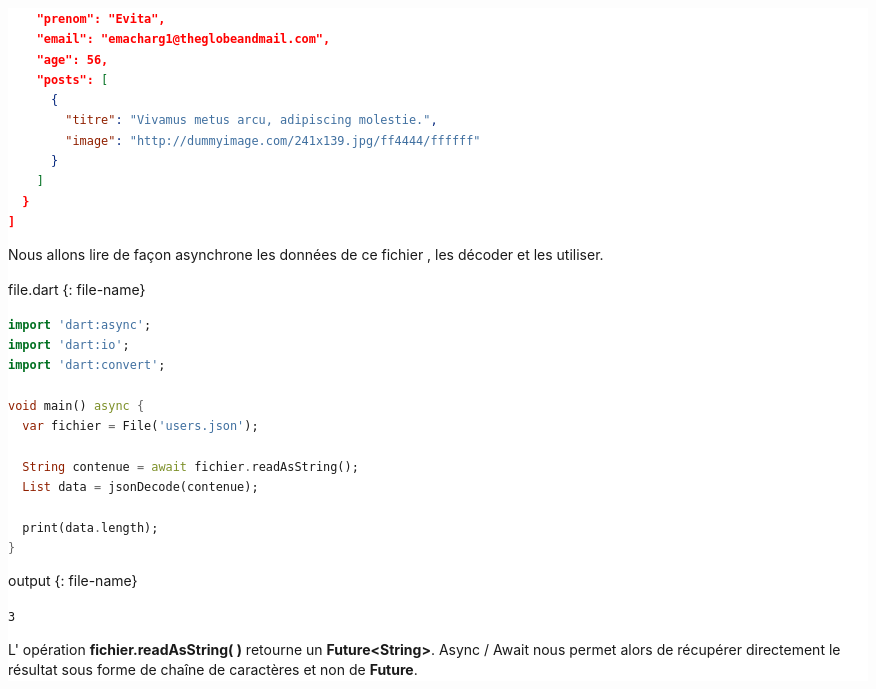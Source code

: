 ```json
    "prenom": "Evita",
    "email": "emacharg1@theglobeandmail.com",
    "age": 56,
    "posts": [
      {
        "titre": "Vivamus metus arcu, adipiscing molestie.",
        "image": "http://dummyimage.com/241x139.jpg/ff4444/ffffff"
      }
    ]
  }
]
```

Nous allons lire de façon asynchrone les données de ce fichier , les décoder et les utiliser.

file.dart
{: file-name}
```dart
import 'dart:async';
import 'dart:io';
import 'dart:convert';

void main() async {
  var fichier = File('users.json');

  String contenue = await fichier.readAsString();
  List data = jsonDecode(contenue);

  print(data.length);
}
```


output
{: file-name}
```
3
```

L' opération **fichier.readAsString(	)** retourne un **Future\<String\>**. Async / Await nous permet alors de récupérer directement le résultat sous forme de chaîne de caractères et non de **Future**.